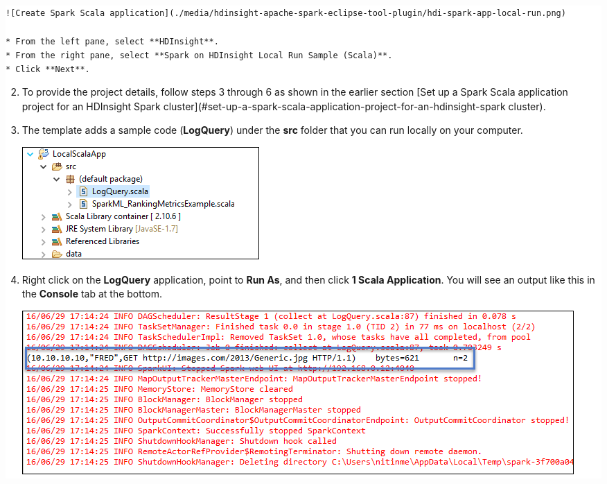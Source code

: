 	![Create Spark Scala application](./media/hdinsight-apache-spark-eclipse-tool-plugin/hdi-spark-app-local-run.png)

	* From the left pane, select **HDInsight**.
	* From the right pane, select **Spark on HDInsight Local Run Sample (Scala)**.
	* Click **Next**.

2. To provide the project details, follow steps 3 through 6 as shown in the earlier section [Set up a Spark Scala application project for an HDInsight Spark cluster](#set-up-a-spark-scala-application-project-for-an-hdinsight-spark cluster).

3. The template adds a sample code (**LogQuery**) under the **src** folder that you can run locally on your computer.

	![Spark Application local run result](./media/hdinsight-apache-spark-eclipse-tool-plugin/local-app.png)

4.  Right click on the **LogQuery** application, point to **Run As**, and then click **1 Scala Application**. You will see an output like this in the **Console** tab at the bottom.

	![Spark Application local run result](./media/hdinsight-apache-spark-eclipse-tool-plugin/hdi-spark-app-local-run-result.png)

